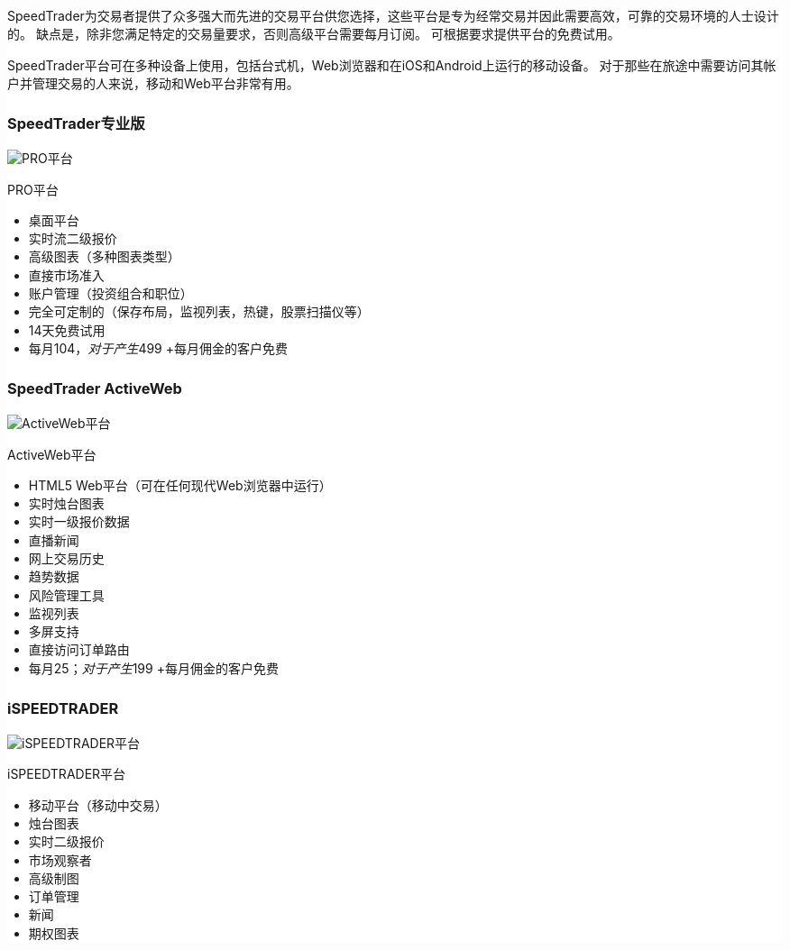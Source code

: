 SpeedTrader为交易者提供了众多强大而先进的交易平台供您选择，这些平台是专为经常交易并因此需要高效，可靠的交易环境的人士设计的。 缺点是，除非您满足特定的交易量要求，否则高级平台需要每月订阅。 可根据要求提供平台的免费试用。

SpeedTrader平台可在多种设备上使用，包括台式机，Web浏览器和在iOS和Android上运行的移动设备。 对于那些在旅途中需要访问其帐户并管理交易的人来说，移动和Web平台非常有用。

### SpeedTrader专业版

![PRO平台](https://cdn.fendou.la/funstoutiao/2020/10/SpeedTrader-PRO-Platform.png "PRO平台")

PRO平台

- 桌面平台
- 实时流二级报价
- 高级图表（多种图表类型）
- 直接市场准入
- 账户管理（投资组合和职位）
- 完全可定制的（保存布局，监视列表，热键，股票扫描仪等）
- 14天免费试用
- 每月$104，对于产生$499 +每月佣金的客户免费

### SpeedTrader ActiveWeb

![ActiveWeb平台](https://cdn.fendou.la/funstoutiao/2020/10/SpeedTrader-ActiveWeb-Platform-1024x460.png "ActiveWeb平台")

ActiveWeb平台

- HTML5 Web平台（可在任何现代Web浏览器中运行）
- 实时烛台图表
- 实时一级报价数据
- 直播新闻
- 网上交易历史
- 趋势数据
- 风险管理工具
- 监视列表
- 多屏支持
- 直接访问订单路由
- 每月$25；对于产生$199 +每月佣金的客户免费

### iSPEEDTRADER

![iSPEEDTRADER平台](https://cdn.fendou.la/funstoutiao/2020/10/SpeedTrader-iSPEEDTRADER-Platform-1024x542.png "iSPEEDTRADER平台")

iSPEEDTRADER平台

- 移动平台（移动中交易）
- 烛台图表
- 实时二级报价
- 市场观察者
- 高级制图
- 订单管理
- 新闻
- 期权图表
